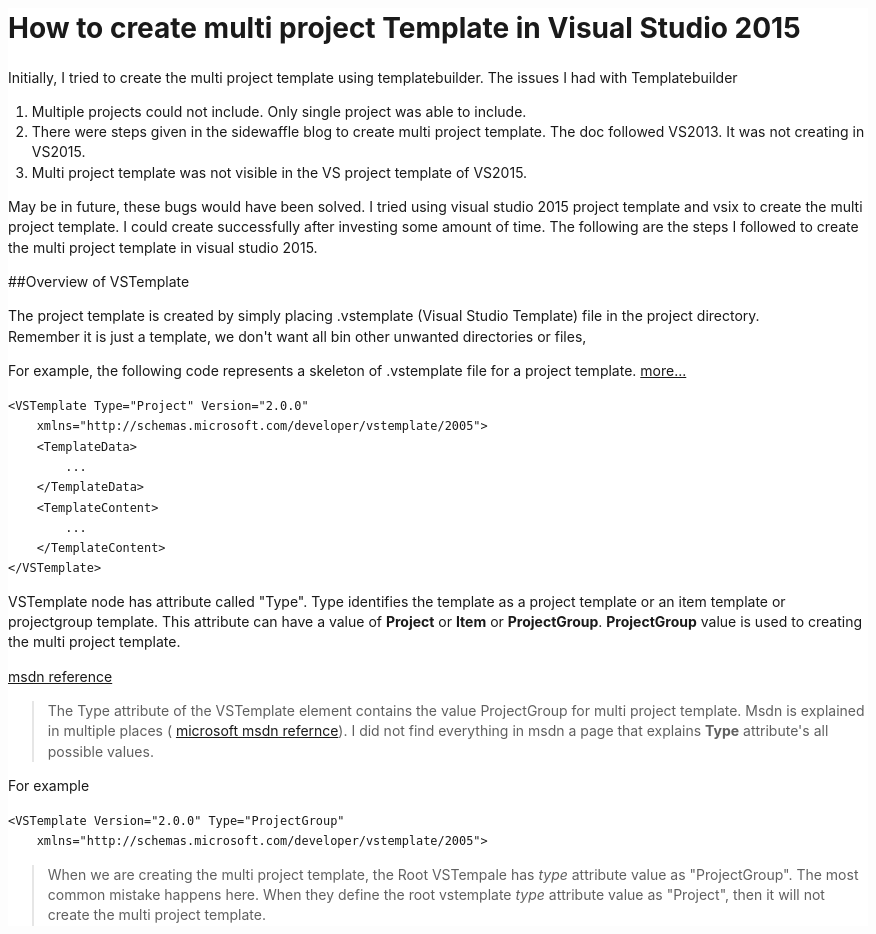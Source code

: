 # How to create multi project Template in Visual Studio 2015
Initially, I tried to create the multi project template using templatebuilder. The issues I had with Templatebuilder 
1. Multiple projects could not include. Only single project was able to include.
2. There were steps given in the sidewaffle blog to create multi project template. The doc followed VS2013. It was not creating in VS2015.
3. Multi project template was not visible in the VS project template of VS2015.

May be in future, these bugs would have been solved. I tried using visual studio 2015 project template and vsix to create the
multi project template. I could create successfully after investing some amount of time. 
The following are the steps I followed to create the multi project template in visual studio 2015.

##Overview of VSTemplate

The project template is created by simply placing .vstemplate (Visual Studio Template) file in the project directory.  
Remember it is just a template, we don't want all bin other unwanted directories or files,

For example, the following code represents a skeleton of .vstemplate file for a project template.
[more...](https://msdn.microsoft.com/library/xsxc3ete(v=vs.100).aspx)

```
<VSTemplate Type="Project" Version="2.0.0"
    xmlns="http://schemas.microsoft.com/developer/vstemplate/2005">
    <TemplateData>
        ...
    </TemplateData>
    <TemplateContent>
        ...
    </TemplateContent>
</VSTemplate> 
```
VSTemplate node has attribute called "Type". Type identifies the template as a project template or an item template or projectgroup template. 
This attribute can have a value of **Project** or **Item** or **ProjectGroup**. **ProjectGroup** value is used to creating the multi project template.

[msdn reference](https://msdn.microsoft.com/en-us/library/31cdwx28(v=vs.100).aspx) 

>The Type attribute of the VSTemplate element contains the value ProjectGroup for multi project template. Msdn is explained in multiple places (
>[microsoft msdn refernce](https://msdn.microsoft.com/en-us/library/ms185308.aspx)).  I did not find everything in msdn a page that explains **Type** 
attribute's all possible values.

For example

```
<VSTemplate Version="2.0.0" Type="ProjectGroup"
    xmlns="http://schemas.microsoft.com/developer/vstemplate/2005">
```

>When we are creating the multi project template, the Root VSTempale has *type* attribute value as "ProjectGroup". 
>The most common mistake happens here. When they define the root vstemplate *type* attribute value as "Project", then it will not create the 
>multi project template.
